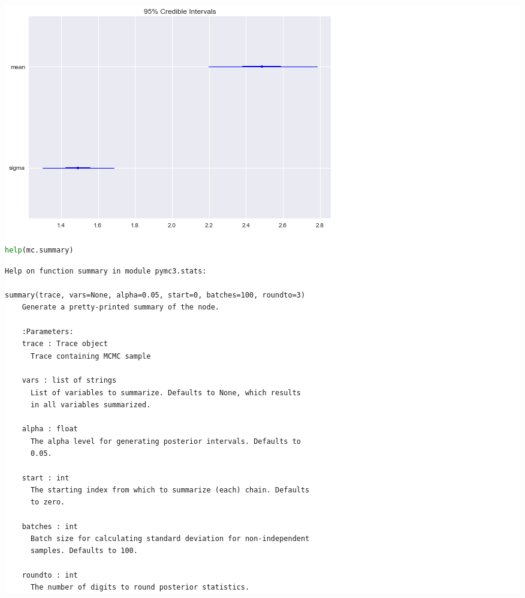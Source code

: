 ![png](Ch16_Bayesian_Statistics_files/Ch16_Bayesian_Statistics_51_0.png)



```python
help(mc.summary)
```

    Help on function summary in module pymc3.stats:

    summary(trace, vars=None, alpha=0.05, start=0, batches=100, roundto=3)
        Generate a pretty-printed summary of the node.

        :Parameters:
        trace : Trace object
          Trace containing MCMC sample

        vars : list of strings
          List of variables to summarize. Defaults to None, which results
          in all variables summarized.

        alpha : float
          The alpha level for generating posterior intervals. Defaults to
          0.05.

        start : int
          The starting index from which to summarize (each) chain. Defaults
          to zero.

        batches : int
          Batch size for calculating standard deviation for non-independent
          samples. Defaults to 100.

        roundto : int
          The number of digits to round posterior statistics.


